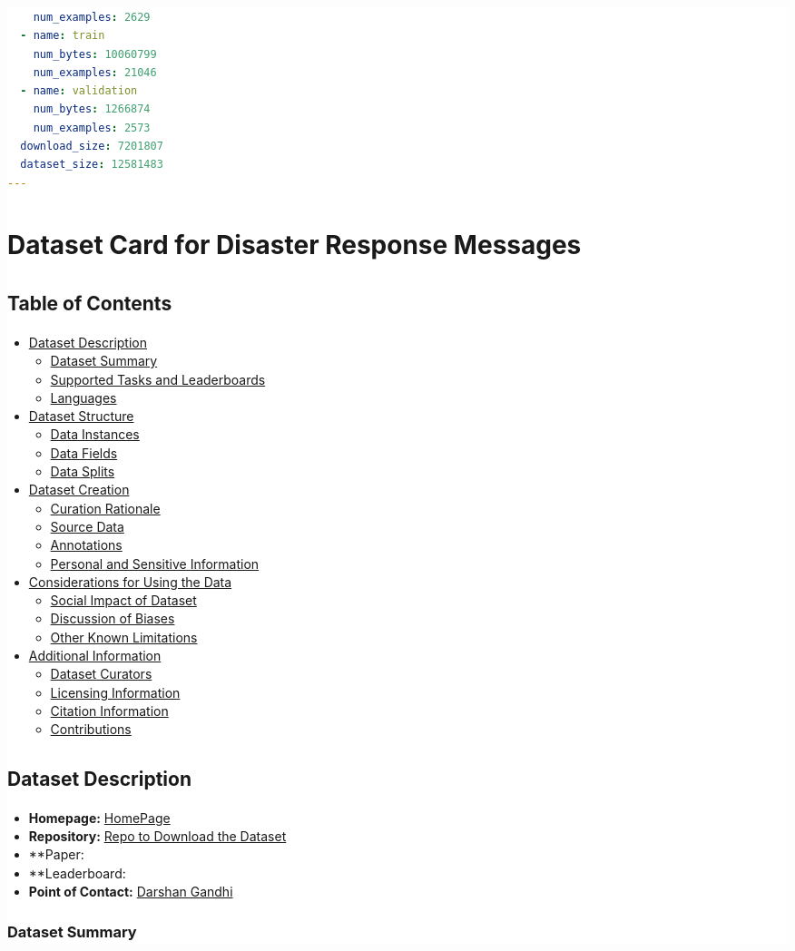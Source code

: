 ```yaml
    num_examples: 2629
  - name: train
    num_bytes: 10060799
    num_examples: 21046
  - name: validation
    num_bytes: 1266874
    num_examples: 2573
  download_size: 7201807
  dataset_size: 12581483
---
```


# Dataset Card for Disaster Response Messages 

## Table of Contents
- [Dataset Description](#dataset-description)
  - [Dataset Summary](#dataset-summary)
  - [Supported Tasks and Leaderboards](#supported-tasks-and-leaderboards)
  - [Languages](#languages)
- [Dataset Structure](#dataset-structure)
  - [Data Instances](#data-instances)
  - [Data Fields](#data-fields)
  - [Data Splits](#data-splits)
- [Dataset Creation](#dataset-creation)
  - [Curation Rationale](#curation-rationale)
  - [Source Data](#source-data)
  - [Annotations](#annotations)
  - [Personal and Sensitive Information](#personal-and-sensitive-information)
- [Considerations for Using the Data](#considerations-for-using-the-data)
  - [Social Impact of Dataset](#social-impact-of-dataset)
  - [Discussion of Biases](#discussion-of-biases)
  - [Other Known Limitations](#other-known-limitations)
- [Additional Information](#additional-information)
  - [Dataset Curators](#dataset-curators)
  - [Licensing Information](#licensing-information)
  - [Citation Information](#citation-information)
  - [Contributions](#contributions)

## Dataset Description

- **Homepage:** [HomePage](https://appen.com/datasets/combined-disaster-response-data/)
- **Repository:** [Repo to Download the Dataset](https://datasets.appen.com/appen_datasets/disaster_response_data/disaster_response_messages_training.csv)
- **Paper:
- **Leaderboard:
- **Point of Contact:** [Darshan Gandhi](darshangandhi1151@gmail.com)

### Dataset Summary
